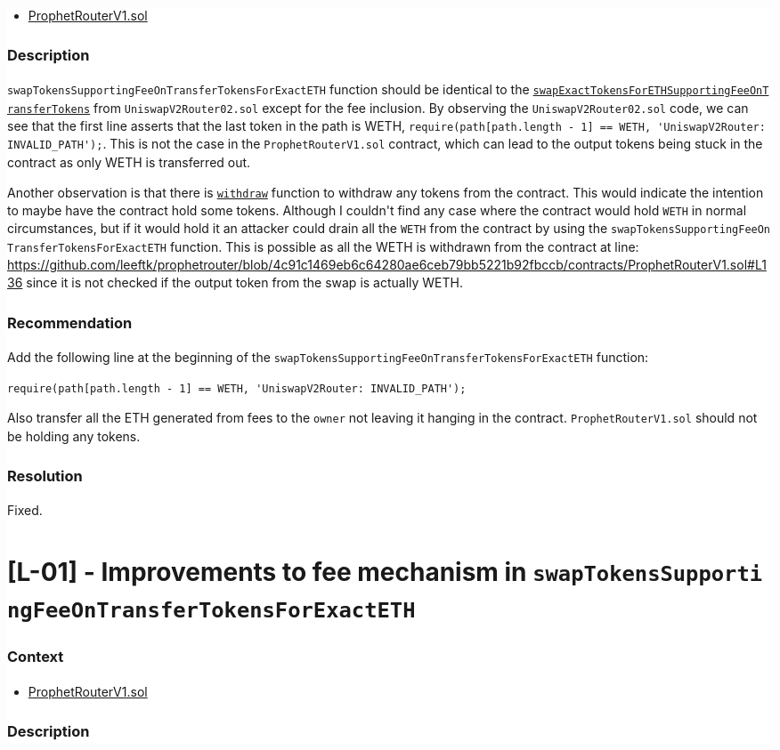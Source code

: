 - [ProphetRouterV1.sol](https://github.com/leeftk/prophetrouter/blob/4c91c1469eb6c64280ae6ceb79bb5221b92fbccb/contracts/ProphetRouterV1.sol#L112-L138)

### **Description**

`swapTokensSupportingFeeOnTransferTokensForExactETH` function should be identical to the [`swapExactTokensForETHSupportingFeeOnTransferTokens`](https://github.com/Uniswap/v2-periphery/blob/0335e8f7e1bd1e8d8329fd300aea2ef2f36dd19f/contracts/UniswapV2Router02.sol#L379) from `UniswapV2Router02.sol` except for the fee inclusion.
By observing the `UniswapV2Router02.sol` code, we can see that the first line asserts that the last token in the path is WETH, `require(path[path.length - 1] == WETH, 'UniswapV2Router: INVALID_PATH');`.
This is not the case in the `ProphetRouterV1.sol` contract, which can lead to the output tokens being stuck in the contract as only WETH is transferred out.

Another observation is that there is [`withdraw`](https://github.com/leeftk/prophetrouter/blob/4c91c1469eb6c64280ae6ceb79bb5221b92fbccb/contracts/ProphetRouterV1.sol#L310-L312) function to withdraw any tokens from the contract.
This would indicate the intention to maybe have the contract hold some tokens.
Although I couldn't find any case where the contract would hold `WETH` in normal circumstances, but if it would hold it an attacker could drain all the `WETH` from the contract by using the `swapTokensSupportingFeeOnTransferTokensForExactETH` function.
This is possible as all the WETH is withdrawn from the contract at line: https://github.com/leeftk/prophetrouter/blob/4c91c1469eb6c64280ae6ceb79bb5221b92fbccb/contracts/ProphetRouterV1.sol#L136 since it is not checked if the output token from the swap is actually WETH.

### **Recommendation**

Add the following line at the beginning of the `swapTokensSupportingFeeOnTransferTokensForExactETH` function:

```solidity
require(path[path.length - 1] == WETH, 'UniswapV2Router: INVALID_PATH');
```

Also transfer all the ETH generated from fees to the `owner` not leaving it hanging in the contract.
`ProphetRouterV1.sol` should not be holding any tokens.

### **Resolution**
Fixed.

# [L-01] - Improvements to fee mechanism in `swapTokensSupportingFeeOnTransferTokensForExactETH`

### **Context**

- [ProphetRouterV1.sol](https://github.com/leeftk/prophetrouter/blob/4c91c1469eb6c64280ae6ceb79bb5221b92fbccb/contracts/ProphetRouterV1.sol#L135-L137)

### **Description**
